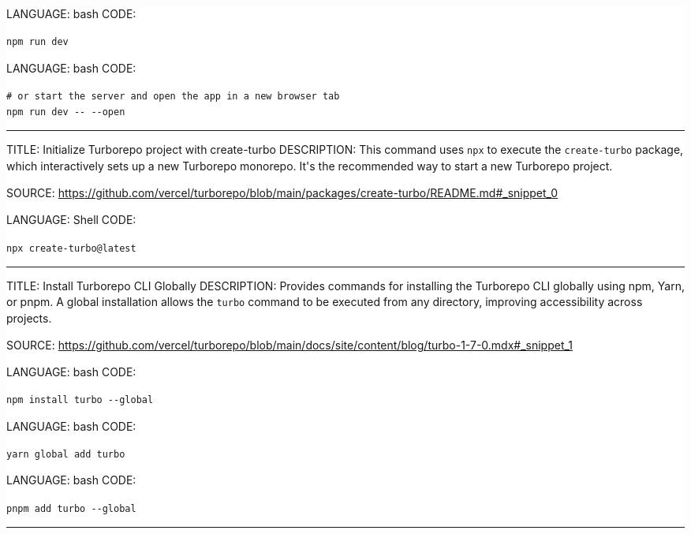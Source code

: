LANGUAGE: bash
CODE:

```
npm run dev
```

LANGUAGE: bash
CODE:

```
# or start the server and open the app in a new browser tab
npm run dev -- --open
```

---

TITLE: Initialize Turborepo project with create-turbo
DESCRIPTION: This command uses `npx` to execute the `create-turbo` package, which interactively sets up a new Turborepo monorepo. It's the recommended way to start a new Turborepo project.

SOURCE: <https://github.com/vercel/turborepo/blob/main/packages/create-turbo/README.md#_snippet_0>

LANGUAGE: Shell
CODE:

```
npx create-turbo@latest
```

---

TITLE: Install Turborepo CLI Globally
DESCRIPTION: Provides commands for installing the Turborepo CLI globally using npm, Yarn, or pnpm. A global installation allows the `turbo` command to be executed from any directory, improving accessibility across projects.

SOURCE: <https://github.com/vercel/turborepo/blob/main/docs/site/content/blog/turbo-1-7-0.mdx#_snippet_1>

LANGUAGE: bash
CODE:

```
npm install turbo --global
```

LANGUAGE: bash
CODE:

```
yarn global add turbo
```

LANGUAGE: bash
CODE:

```
pnpm add turbo --global
```

---